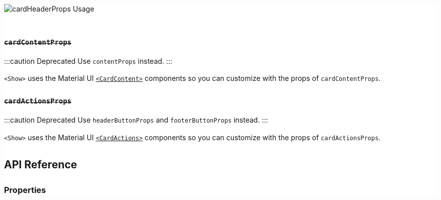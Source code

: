 <div class="img-container">
    <div class="window">
        <div class="control red"></div>
        <div class="control orange"></div>
        <div class="control green"></div>
    </div>
    <img src={cardHeaderProps} alt="cardHeaderProps Usage" />
</div>
<br/>

### ~~`cardContentProps`~~

:::caution Deprecated
Use `contentProps` instead.
:::

`<Show>` uses the Material UI [`<CardContent>`](https://mui.com/material-ui/api/card-content/) components so you can customize with the props of `cardContentProps`.

### ~~`cardActionsProps`~~

:::caution Deprecated
Use `headerButtonProps` and `footerButtonProps` instead.
:::

`<Show>` uses the Material UI [`<CardActions>`](https://mui.com/material-ui/api/card-actions/) components so you can customize with the props of `cardActionsProps`.

## API Reference

### Properties

<PropsTable module="@pankod/refine-mui/Show" 
wrapperProps-type="[`CardProps`](https://mui.com/material-ui/api/card/#props)"
contentProps-type="[`CardContentProps`](https://mui.com/material-ui/api/card-content/#props)"
headerProps-type="[`CardHeaderProps`](https://mui.com/material-ui/api/card-header/#props)"
headerButtonProps-type="[`BoxProps`](https://mui.com/material-ui/api/box/#props)"
headerButtons-default="[`ListButton`](https://refine.dev/docs/api-reference/mui/components/buttons/list-button/), [`EditButton`](https://refine.dev/docs/api-reference/mui/components/buttons/edit-button/), [`DeleteButton`](https://refine.dev/docs/api-reference/mui/components/buttons/delete-button/), [`RefreshButton`](https://refine.dev/docs/api-reference/mui/components/buttons/refresh-button/)"
footerButtonProps-type="[`CardActionsProps`](https://mui.com/material-ui/api/card-actions/#props)"
breadcrumb-default="[`<Breadcrumb/>`](/docs/api-reference/mui/components/mui-breadcrumb/)"
goBack-default="`<ArrowLeft />`"
goBack-type="`ReactNode`"
/>